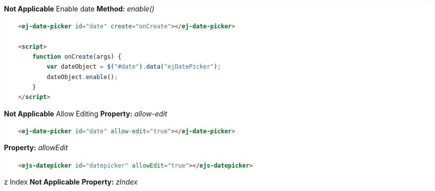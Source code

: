 </td>
<td>
<b>Not Applicable</b>
</td>
</tr>
<tr>
<td>
Enable date
</td>
<td>
<b>Method:</b> <i>enable()</i>

```html
    <ej-date-picker id="date" create="onCreate"></ej-date-picker>

    <script>
        function onCreate(args) {
            var dateObject = $("#date").data("ejDatePicker");
            dateObject.enable();
        }
    </script>
```

</td>
<td>
<b>Not Applicable</b>
</td>
</tr>
<tr>
<td>
Allow Editing
</td>
<td>
<b>Property:</b> <i>allow-edit</i>

```html
    <ej-date-picker id="date" allow-edit="true"></ej-date-picker>
```

</td>
<td>
<b>Property:</b> <i>allowEdit</i>

```html
    <ejs-datepicker id="datepicker" allowEdit="true"></ejs-datepicker>
```

</td>
</tr>
<tr>
<td>
z Index
</td>
<td>
<b>Not Applicable</b>
</td>
<td>
<b>Property:</b> <i>zIndex</i>
